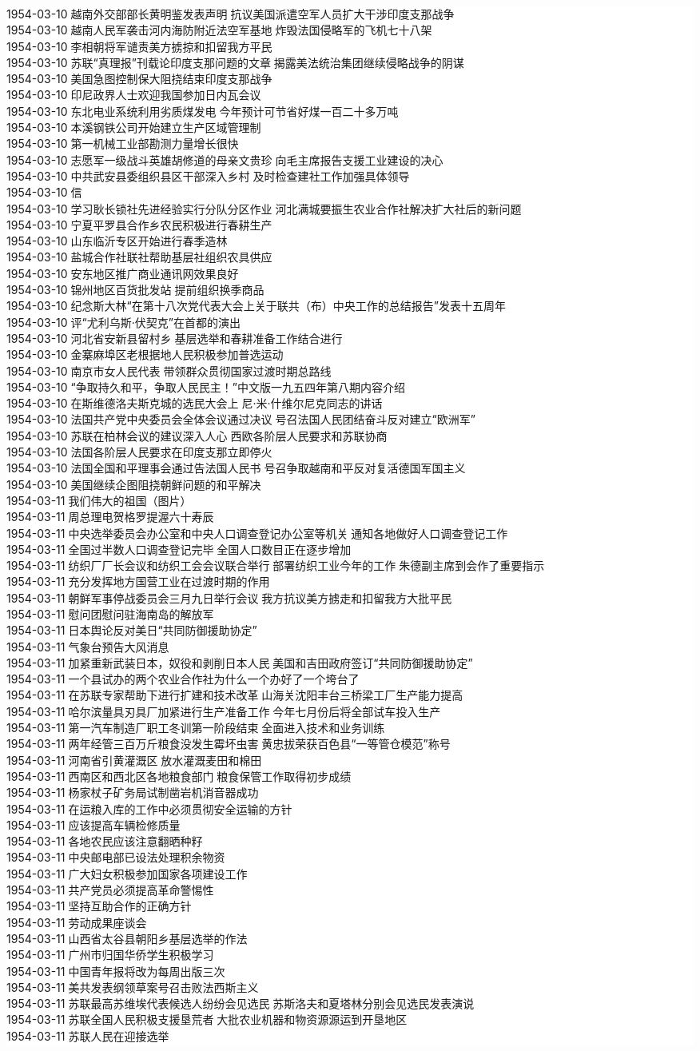 1954-03-10 越南外交部部长黄明鉴发表声明  抗议美国派遣空军人员扩大干涉印度支那战争  
1954-03-10 越南人民军袭击河内海防附近法空军基地  炸毁法国侵略军的飞机七十八架  
1954-03-10 李相朝将军谴责美方掳掠和扣留我方平民  
1954-03-10 苏联“真理报”刊载论印度支那问题的文章  揭露美法统治集团继续侵略战争的阴谋  
1954-03-10 美国急图控制保大阻挠结束印度支那战争  
1954-03-10 印尼政界人士欢迎我国参加日内瓦会议  
1954-03-10 东北电业系统利用劣质煤发电  今年预计可节省好煤一百二十多万吨  
1954-03-10 本溪钢铁公司开始建立生产区域管理制  
1954-03-10 第一机械工业部勘测力量增长很快  
1954-03-10 志愿军一级战斗英雄胡修道的母亲文贵珍  向毛主席报告支援工业建设的决心  
1954-03-10 中共武安县委组织县区干部深入乡村  及时检查建社工作加强具体领导  
1954-03-10 信  
1954-03-10 学习耿长锁社先进经验实行分队分区作业  河北满城要振生农业合作社解决扩大社后的新问题  
1954-03-10 宁夏平罗县合作乡农民积极进行春耕生产  
1954-03-10 山东临沂专区开始进行春季造林  
1954-03-10 盐城合作社联社帮助基层社组织农具供应  
1954-03-10 安东地区推广商业通讯网效果良好  
1954-03-10 锦州地区百货批发站  提前组织换季商品  
1954-03-10 纪念斯大林“在第十八次党代表大会上关于联共（布）中央工作的总结报告”发表十五周年  
1954-03-10 评“尤利乌斯·伏契克”在首都的演出  
1954-03-10 河北省安新县留村乡  基层选举和春耕准备工作结合进行  
1954-03-10 金寨麻埠区老根据地人民积极参加普选运动  
1954-03-10 南京市女人民代表  带领群众贯彻国家过渡时期总路线  
1954-03-10 “争取持久和平，争取人民民主！”中文版一九五四年第八期内容介绍  
1954-03-10 在斯维德洛夫斯克城的选民大会上  尼·米·什维尔尼克同志的讲话  
1954-03-10 法国共产党中央委员会全体会议通过决议  号召法国人民团结奋斗反对建立“欧洲军”  
1954-03-10 苏联在柏林会议的建议深入人心   西欧各阶层人民要求和苏联协商  
1954-03-10 法国各阶层人民要求在印度支那立即停火  
1954-03-10 法国全国和平理事会通过告法国人民书  号召争取越南和平反对复活德国军国主义  
1954-03-10 美国继续企图阻挠朝鲜问题的和平解决  
1954-03-11 我们伟大的祖国（图片）  
1954-03-11 周总理电贺格罗提渥六十寿辰  
1954-03-11 中央选举委员会办公室和中央人口调查登记办公室等机关  通知各地做好人口调查登记工作  
1954-03-11 全国过半数人口调查登记完毕  全国人口数目正在逐步增加  
1954-03-11 纺织厂厂长会议和纺织工会会议联合举行  部署纺织工业今年的工作  朱德副主席到会作了重要指示  
1954-03-11 充分发挥地方国营工业在过渡时期的作用  
1954-03-11 朝鲜军事停战委员会三月九日举行会议  我方抗议美方掳走和扣留我方大批平民  
1954-03-11 慰问团慰问驻海南岛的解放军  
1954-03-11 日本舆论反对美日“共同防御援助协定”  
1954-03-11 气象台预告大风消息  
1954-03-11 加紧重新武装日本，奴役和剥削日本人民  美国和吉田政府签订“共同防御援助协定”  
1954-03-11 一个县试办的两个农业合作社为什么一个办好了一个垮台了  
1954-03-11 在苏联专家帮助下进行扩建和技术改革  山海关沈阳丰台三桥梁工厂生产能力提高  
1954-03-11 哈尔滨量具刃具厂加紧进行生产准备工作  今年七月份后将全部试车投入生产  
1954-03-11 第一汽车制造厂职工冬训第一阶段结束  全面进入技术和业务训练  
1954-03-11 两年经管三百万斤粮食没发生霉坏虫害  黄忠拔荣获百色县“一等管仓模范”称号  
1954-03-11 河南省引黄灌溉区  放水灌溉麦田和棉田  
1954-03-11 西南区和西北区各地粮食部门  粮食保管工作取得初步成绩  
1954-03-11 杨家杖子矿务局试制凿岩机消音器成功  
1954-03-11 在运粮入库的工作中必须贯彻安全运输的方针  
1954-03-11 应该提高车辆检修质量  
1954-03-11 各地农民应该注意翻晒种籽  
1954-03-11 中央邮电部已设法处理积余物资  
1954-03-11 广大妇女积极参加国家各项建设工作  
1954-03-11 共产党员必须提高革命警惕性  
1954-03-11 坚持互助合作的正确方针  
1954-03-11 劳动成果座谈会  
1954-03-11 山西省太谷县朝阳乡基层选举的作法  
1954-03-11 广州市归国华侨学生积极学习  
1954-03-11 中国青年报将改为每周出版三次  
1954-03-11 美共发表纲领草案号召击败法西斯主义  
1954-03-11 苏联最高苏维埃代表候选人纷纷会见选民  苏斯洛夫和夏塔林分别会见选民发表演说  
1954-03-11 苏联全国人民积极支援垦荒者  大批农业机器和物资源源运到开垦地区  
1954-03-11 苏联人民在迎接选举  